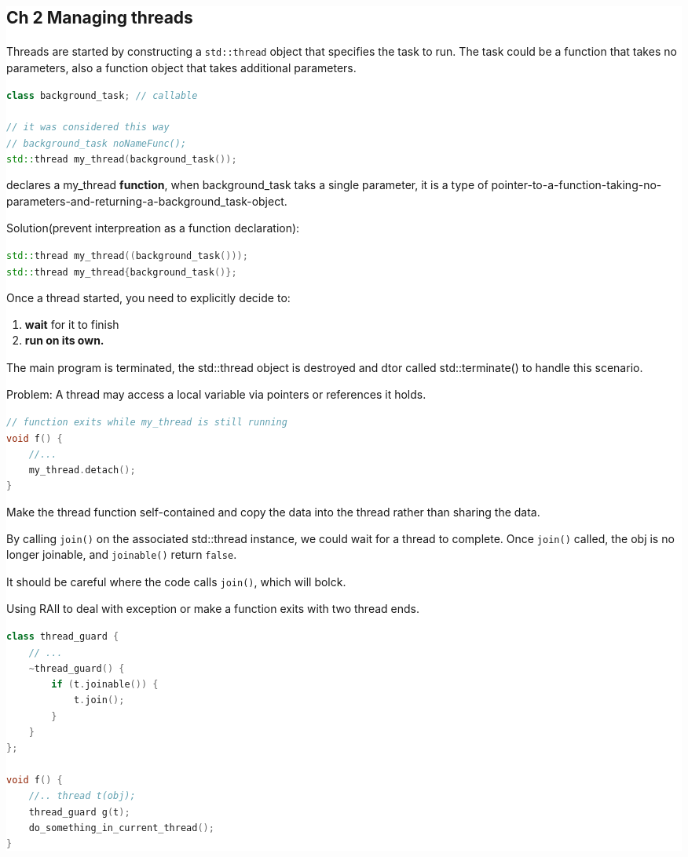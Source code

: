 ## Ch 2 Managing threads

Threads are started by constructing a `std::thread` object that specifies the task to run. The task could be a function that takes no parameters, also a function object that takes additional parameters.

```C++
class background_task; // callable

// it was considered this way
// background_task noNameFunc();
std::thread my_thread(background_task());
```

declares a my_thread **function**, when background_task taks a single parameter,  it is a type of pointer-to-a-function-taking-no-parameters-and-returning-a-background_task-object.

Solution(prevent interpreation as a function declaration):
```C++
std::thread my_thread((background_task()));
std::thread my_thread{background_task()};
```

Once a thread started, you need to explicitly decide to:
1. **wait** for it to finish
2. **run on its own.**

The main program is terminated, the std::thread object is destroyed and dtor called std::terminate() to handle this scenario.

Problem: A thread may access a local variable via pointers or references it holds.

```C++
// function exits while my_thread is still running
void f() {
    //...
    my_thread.detach();
}
```

Make the thread function self-contained and copy the data into the thread rather than sharing the data.

By calling `join()` on the associated std::thread instance, we could wait for a thread to complete. Once `join()` called, the obj is no longer joinable, and `joinable()` return `false`.

It should be careful where the code calls `join()`, which will bolck.

Using RAII to deal with exception or make a function exits with two thread ends.

```C++
class thread_guard {
    // ...
    ~thread_guard() {
        if (t.joinable()) {
            t.join();
        }
    }
};

void f() {
    //.. thread t(obj);
    thread_guard g(t);
    do_something_in_current_thread();
}
```
